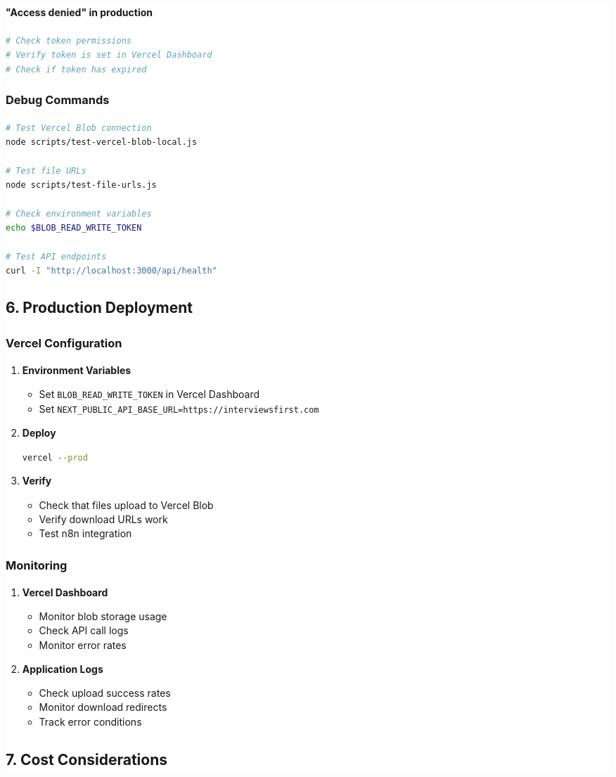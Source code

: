 #### **"Access denied" in production**
```bash
# Check token permissions
# Verify token is set in Vercel Dashboard
# Check if token has expired
```

### **Debug Commands**

```bash
# Test Vercel Blob connection
node scripts/test-vercel-blob-local.js

# Test file URLs
node scripts/test-file-urls.js

# Check environment variables
echo $BLOB_READ_WRITE_TOKEN

# Test API endpoints
curl -I "http://localhost:3000/api/health"
```

## 6. Production Deployment

### **Vercel Configuration**

1. **Environment Variables**
   - Set `BLOB_READ_WRITE_TOKEN` in Vercel Dashboard
   - Set `NEXT_PUBLIC_API_BASE_URL=https://interviewsfirst.com`

2. **Deploy**
   ```bash
   vercel --prod
   ```

3. **Verify**
   - Check that files upload to Vercel Blob
   - Verify download URLs work
   - Test n8n integration

### **Monitoring**

1. **Vercel Dashboard**
   - Monitor blob storage usage
   - Check API call logs
   - Monitor error rates

2. **Application Logs**
   - Check upload success rates
   - Monitor download redirects
   - Track error conditions

## 7. Cost Considerations
